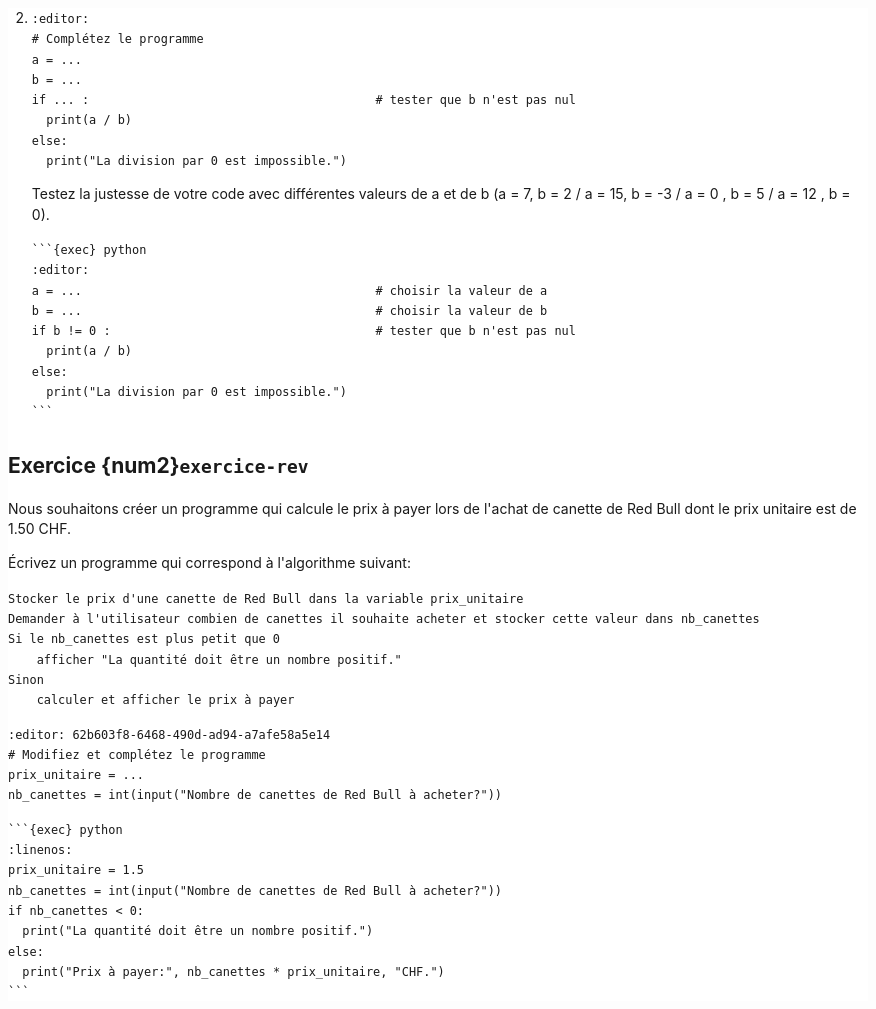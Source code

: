 2.  ```{exec} python
    :editor:
    # Complétez le programme
    a = ...
    b = ...
    if ... :                                        # tester que b n'est pas nul
      print(a / b)
    else:
      print("La division par 0 est impossible.")
    ```

    Testez la justesse de votre code avec différentes valeurs de a et de b
    (a = 7, b = 2 / a = 15, b = -3 / a = 0 , b = 5 / a = 12 , b = 0).

    ````{solution}
    ```{exec} python
    :editor:
    a = ...                                         # choisir la valeur de a
    b = ...                                         # choisir la valeur de b
    if b != 0 :                                     # tester que b n'est pas nul
      print(a / b)
    else:
      print("La division par 0 est impossible.")
    ```

## Exercice {num2}`exercice-rev`

Nous souhaitons créer un programme qui calcule le prix à payer lors de l'achat de
canette de Red Bull dont le prix unitaire est de 1.50 CHF.

Écrivez un programme qui correspond à l'algorithme suivant:

```{code-block} text
Stocker le prix d'une canette de Red Bull dans la variable prix_unitaire
Demander à l'utilisateur combien de canettes il souhaite acheter et stocker cette valeur dans nb_canettes
Si le nb_canettes est plus petit que 0
    afficher "La quantité doit être un nombre positif."
Sinon
    calculer et afficher le prix à payer
```

```{exec} python
:editor: 62b603f8-6468-490d-ad94-a7afe58a5e14
# Modifiez et complétez le programme
prix_unitaire = ...
nb_canettes = int(input("Nombre de canettes de Red Bull à acheter?"))
```

````{solution}
```{exec} python
:linenos:
prix_unitaire = 1.5
nb_canettes = int(input("Nombre de canettes de Red Bull à acheter?"))
if nb_canettes < 0:
  print("La quantité doit être un nombre positif.")
else:
  print("Prix à payer:", nb_canettes * prix_unitaire, "CHF.")
```
````
